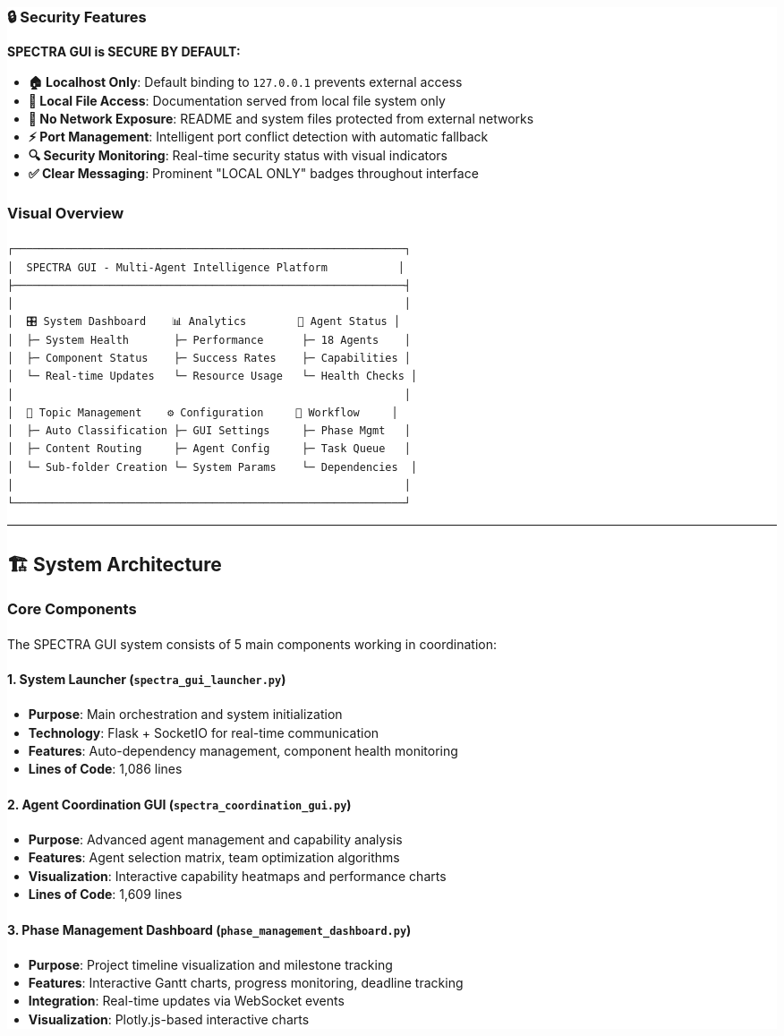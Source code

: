 ### 🔒 Security Features

**SPECTRA GUI is SECURE BY DEFAULT:**
- **🏠 Localhost Only**: Default binding to `127.0.0.1` prevents external access
- **📂 Local File Access**: Documentation served from local file system only
- **🚫 No Network Exposure**: README and system files protected from external networks
- **⚡ Port Management**: Intelligent port conflict detection with automatic fallback
- **🔍 Security Monitoring**: Real-time security status with visual indicators
- **✅ Clear Messaging**: Prominent "LOCAL ONLY" badges throughout interface

### Visual Overview

```
┌─────────────────────────────────────────────────────────────┐
│  SPECTRA GUI - Multi-Agent Intelligence Platform           │
├─────────────────────────────────────────────────────────────┤
│                                                             │
│  🎛️ System Dashboard    📊 Analytics        🤖 Agent Status │
│  ├─ System Health       ├─ Performance      ├─ 18 Agents    │
│  ├─ Component Status    ├─ Success Rates    ├─ Capabilities │
│  └─ Real-time Updates   └─ Resource Usage   └─ Health Checks │
│                                                             │
│  📁 Topic Management    ⚙️ Configuration     🔧 Workflow     │
│  ├─ Auto Classification ├─ GUI Settings     ├─ Phase Mgmt   │
│  ├─ Content Routing     ├─ Agent Config     ├─ Task Queue   │
│  └─ Sub-folder Creation └─ System Params    └─ Dependencies  │
│                                                             │
└─────────────────────────────────────────────────────────────┘
```

---

## 🏗️ System Architecture

### Core Components

The SPECTRA GUI system consists of 5 main components working in coordination:

#### 1. **System Launcher** (`spectra_gui_launcher.py`)
- **Purpose**: Main orchestration and system initialization
- **Technology**: Flask + SocketIO for real-time communication
- **Features**: Auto-dependency management, component health monitoring
- **Lines of Code**: 1,086 lines

#### 2. **Agent Coordination GUI** (`spectra_coordination_gui.py`)
- **Purpose**: Advanced agent management and capability analysis
- **Features**: Agent selection matrix, team optimization algorithms
- **Visualization**: Interactive capability heatmaps and performance charts
- **Lines of Code**: 1,609 lines

#### 3. **Phase Management Dashboard** (`phase_management_dashboard.py`)
- **Purpose**: Project timeline visualization and milestone tracking
- **Features**: Interactive Gantt charts, progress monitoring, deadline tracking
- **Integration**: Real-time updates via WebSocket events
- **Visualization**: Plotly.js-based interactive charts
